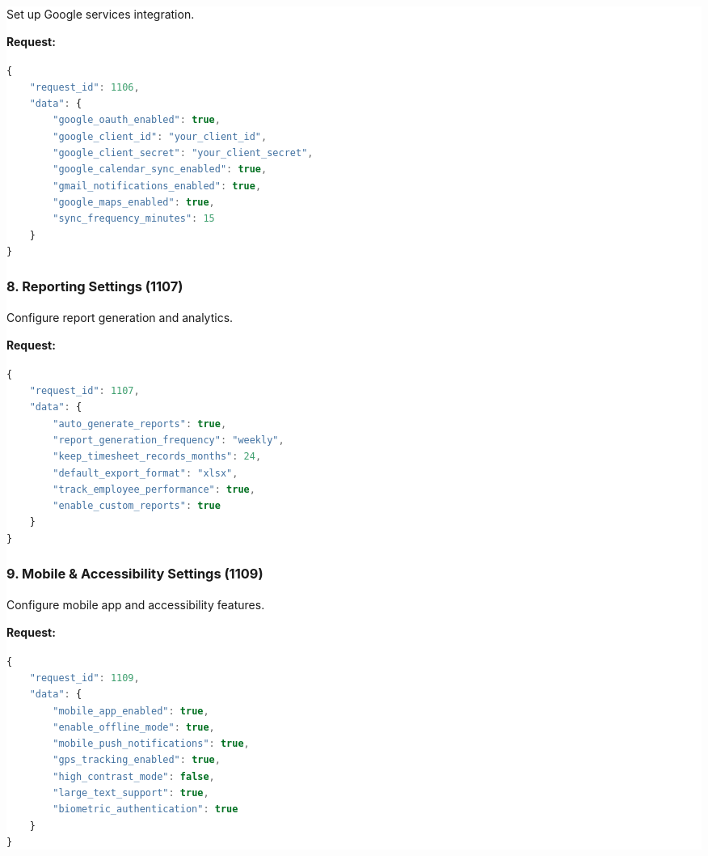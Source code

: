 Set up Google services integration.

**Request:**
```javascript
{
    "request_id": 1106,
    "data": {
        "google_oauth_enabled": true,
        "google_client_id": "your_client_id",
        "google_client_secret": "your_client_secret",
        "google_calendar_sync_enabled": true,
        "gmail_notifications_enabled": true,
        "google_maps_enabled": true,
        "sync_frequency_minutes": 15
    }
}
```

### 8. Reporting Settings (1107)

Configure report generation and analytics.

**Request:**
```javascript
{
    "request_id": 1107,
    "data": {
        "auto_generate_reports": true,
        "report_generation_frequency": "weekly",
        "keep_timesheet_records_months": 24,
        "default_export_format": "xlsx",
        "track_employee_performance": true,
        "enable_custom_reports": true
    }
}
```

### 9. Mobile & Accessibility Settings (1109)

Configure mobile app and accessibility features.

**Request:**
```javascript
{
    "request_id": 1109,
    "data": {
        "mobile_app_enabled": true,
        "enable_offline_mode": true,
        "mobile_push_notifications": true,
        "gps_tracking_enabled": true,
        "high_contrast_mode": false,
        "large_text_support": true,
        "biometric_authentication": true
    }
}
```
